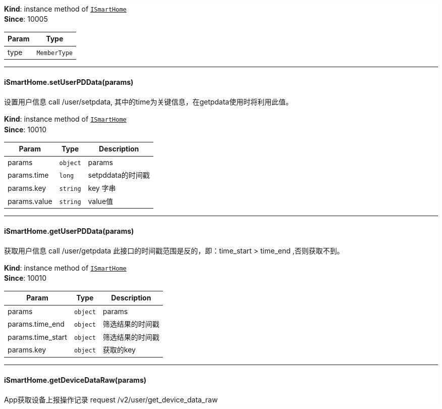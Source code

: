 **Kind**: instance method of [<code>ISmartHome</code>](#module_miot/service/smarthome..ISmartHome)  
**Since**: 10005  

| Param | Type |
| --- | --- |
| type | <code>MemberType</code> | 


* * *

<a name="module_miot/service/smarthome..ISmartHome+setUserPDData"></a>

#### iSmartHome.setUserPDData(params)
设置用户信息
call /user/setpdata, 其中的time为关键信息，在getpdata使用时将利用此值。

**Kind**: instance method of [<code>ISmartHome</code>](#module_miot/service/smarthome..ISmartHome)  
**Since**: 10010  

| Param | Type | Description |
| --- | --- | --- |
| params | <code>object</code> | params |
| params.time | <code>long</code> | setpddata的时间戳 |
| params.key | <code>string</code> | key 字串 |
| params.value | <code>string</code> | value值 |


* * *

<a name="module_miot/service/smarthome..ISmartHome+getUserPDData"></a>

#### iSmartHome.getUserPDData(params)
获取用户信息
call /user/getpdata
此接口的时间戳范围是反的，即：time_start > time_end ,否则获取不到。

**Kind**: instance method of [<code>ISmartHome</code>](#module_miot/service/smarthome..ISmartHome)  
**Since**: 10010  

| Param | Type | Description |
| --- | --- | --- |
| params | <code>object</code> | params |
| params.time_end | <code>object</code> | 筛选结果的时间戳 |
| params.time_start | <code>object</code> | 筛选结果的时间戳 |
| params.key | <code>object</code> | 获取的key |


* * *

<a name="module_miot/service/smarthome..ISmartHome+getDeviceDataRaw"></a>

#### iSmartHome.getDeviceDataRaw(params)
App获取设备上报操作记录
request /v2/user/get_device_data_raw
